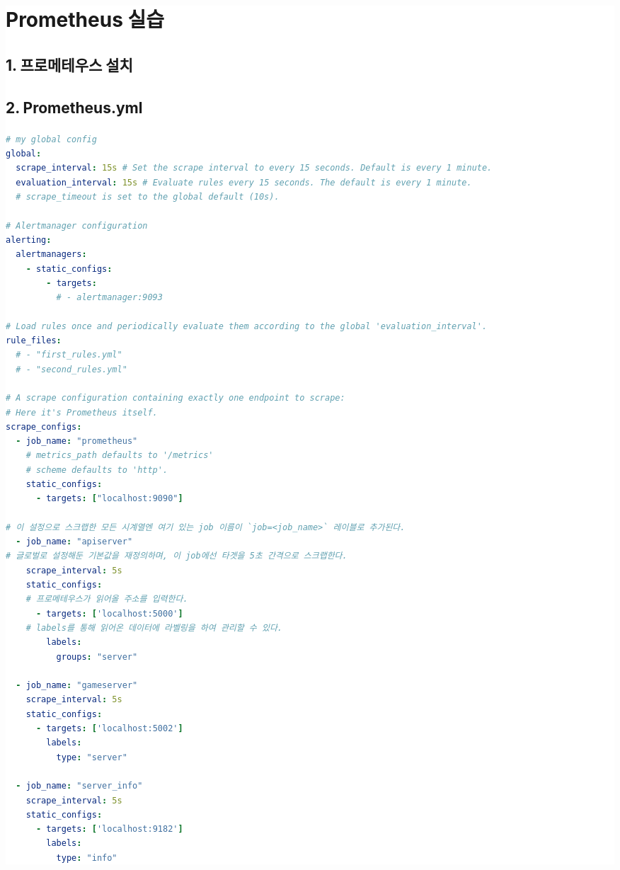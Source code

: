 # Prometheus 실습

## 1. 프로메테우스 설치

## 2. Prometheus.yml
  
```yaml
# my global config
global:
  scrape_interval: 15s # Set the scrape interval to every 15 seconds. Default is every 1 minute.
  evaluation_interval: 15s # Evaluate rules every 15 seconds. The default is every 1 minute.
  # scrape_timeout is set to the global default (10s).
 
# Alertmanager configuration
alerting:
  alertmanagers:
    - static_configs:
        - targets:
          # - alertmanager:9093
 
# Load rules once and periodically evaluate them according to the global 'evaluation_interval'.
rule_files:
  # - "first_rules.yml"
  # - "second_rules.yml"
 
# A scrape configuration containing exactly one endpoint to scrape:
# Here it's Prometheus itself.
scrape_configs:
  - job_name: "prometheus"
    # metrics_path defaults to '/metrics'
    # scheme defaults to 'http'.
    static_configs:
      - targets: ["localhost:9090"]
 
# 이 설정으로 스크랩한 모든 시계열엔 여기 있는 job 이름이 `job=<job_name>` 레이블로 추가된다.
  - job_name: "apiserver"
# 글로벌로 설정해둔 기본값을 재정의하며, 이 job에선 타겟을 5초 간격으로 스크랩한다.
    scrape_interval: 5s
    static_configs:
    # 프로메테우스가 읽어올 주소를 입력한다.
      - targets: ['localhost:5000']
    # labels를 통해 읽어온 데이터에 라벨링을 하여 관리할 수 있다.
        labels:
          groups: "server"
   
  - job_name: "gameserver"
    scrape_interval: 5s
    static_configs:
      - targets: ['localhost:5002']
        labels:
          type: "server"
 
  - job_name: "server_info"
    scrape_interval: 5s
    static_configs:
      - targets: ['localhost:9182']
        labels:
          type: "info"

```
